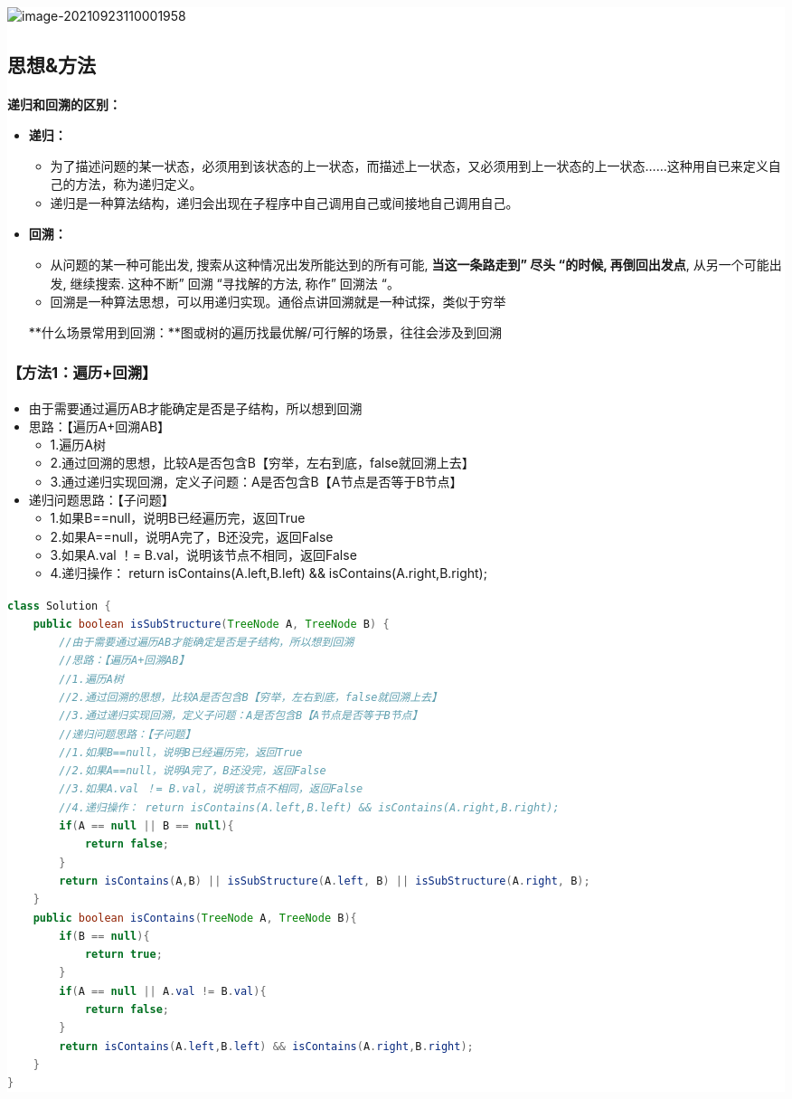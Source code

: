 ![image-20210923110001958](D:/Typora/Typora_Note/Java/DataStructure/%E5%89%91%E6%8C%87Offer%20.assets/image-20210923110001958.png)

## 思想&方法



**递归和回溯的区别：**

- **递归：**

  - 为了描述问题的某一状态，必须用到该状态的上一状态，而描述上一状态，又必须用到上一状态的上一状态……这种用自已来定义自己的方法，称为递归定义。
  - 递归是一种算法结构，递归会出现在子程序中自己调用自己或间接地自己调用自己。

- **回溯：**

  - 从问题的某一种可能出发, 搜索从这种情况出发所能达到的所有可能, **当这一条路走到” 尽头 “的时候, 再倒回出发点**, 从另一个可能出发, 继续搜索. 这种不断” 回溯 “寻找解的方法, 称作” 回溯法 “。
  - 回溯是一种算法思想，可以用递归实现。通俗点讲回溯就是一种试探，类似于穷举

  **什么场景常用到回溯：**图或树的遍历找最优解/可行解的场景，往往会涉及到回溯

### 【方法1：遍历+回溯】

- 由于需要通过遍历AB才能确定是否是子结构，所以想到回溯
- 思路：【遍历A+回溯AB】
  - 1.遍历A树
  - 2.通过回溯的思想，比较A是否包含B【穷举，左右到底，false就回溯上去】
  - 3.通过递归实现回溯，定义子问题：A是否包含B【A节点是否等于B节点】
- 递归问题思路：【子问题】
  - 1.如果B==null，说明B已经遍历完，返回True
  - 2.如果A==null，说明A完了，B还没完，返回False
  - 3.如果A.val ！= B.val，说明该节点不相同，返回False
  - 4.递归操作： return isContains(A.left,B.left) && isContains(A.right,B.right);

```java
class Solution {
    public boolean isSubStructure(TreeNode A, TreeNode B) {
        //由于需要通过遍历AB才能确定是否是子结构，所以想到回溯
        //思路：【遍历A+回溯AB】
        //1.遍历A树
        //2.通过回溯的思想，比较A是否包含B【穷举，左右到底，false就回溯上去】
        //3.通过递归实现回溯，定义子问题：A是否包含B【A节点是否等于B节点】
        //递归问题思路：【子问题】
        //1.如果B==null，说明B已经遍历完，返回True
        //2.如果A==null，说明A完了，B还没完，返回False
        //3.如果A.val ！= B.val，说明该节点不相同，返回False
        //4.递归操作： return isContains(A.left,B.left) && isContains(A.right,B.right);
        if(A == null || B == null){
            return false;
        }
        return isContains(A,B) || isSubStructure(A.left, B) || isSubStructure(A.right, B);
    }
    public boolean isContains(TreeNode A, TreeNode B){
        if(B == null){
            return true;
        }
        if(A == null || A.val != B.val){
            return false;
        }
        return isContains(A.left,B.left) && isContains(A.right,B.right);
    }
}
```

